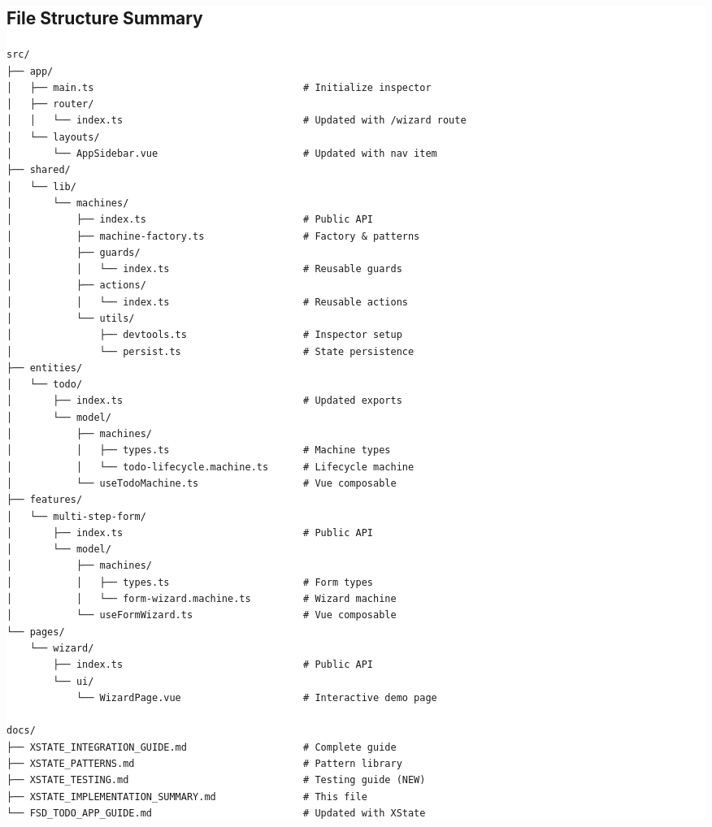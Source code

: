 ## File Structure Summary

```
src/
├── app/
│   ├── main.ts                                    # Initialize inspector
│   ├── router/
│   │   └── index.ts                               # Updated with /wizard route
│   └── layouts/
│       └── AppSidebar.vue                         # Updated with nav item
├── shared/
│   └── lib/
│       └── machines/
│           ├── index.ts                           # Public API
│           ├── machine-factory.ts                 # Factory & patterns
│           ├── guards/
│           │   └── index.ts                       # Reusable guards
│           ├── actions/
│           │   └── index.ts                       # Reusable actions
│           └── utils/
│               ├── devtools.ts                    # Inspector setup
│               └── persist.ts                     # State persistence
├── entities/
│   └── todo/
│       ├── index.ts                               # Updated exports
│       └── model/
│           ├── machines/
│           │   ├── types.ts                       # Machine types
│           │   └── todo-lifecycle.machine.ts      # Lifecycle machine
│           └── useTodoMachine.ts                  # Vue composable
├── features/
│   └── multi-step-form/
│       ├── index.ts                               # Public API
│       └── model/
│           ├── machines/
│           │   ├── types.ts                       # Form types
│           │   └── form-wizard.machine.ts         # Wizard machine
│           └── useFormWizard.ts                   # Vue composable
└── pages/
    └── wizard/
        ├── index.ts                               # Public API
        └── ui/
            └── WizardPage.vue                     # Interactive demo page

docs/
├── XSTATE_INTEGRATION_GUIDE.md                    # Complete guide
├── XSTATE_PATTERNS.md                             # Pattern library
├── XSTATE_TESTING.md                              # Testing guide (NEW)
├── XSTATE_IMPLEMENTATION_SUMMARY.md               # This file
└── FSD_TODO_APP_GUIDE.md                          # Updated with XState
```

